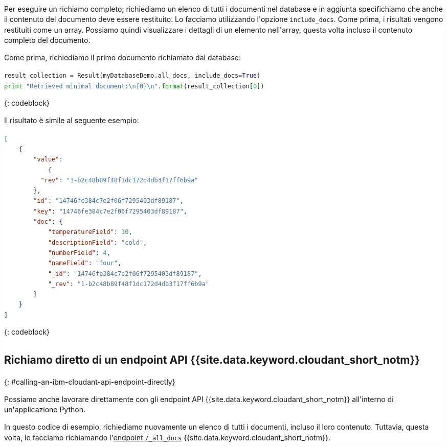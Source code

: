 Per eseguire un richiamo completo;
richiediamo un elenco di tutti i documenti nel database
e in aggiunta specifichiamo che anche il contenuto del documento deve essere restituito.
Lo facciamo utilizzando l'opzione `include_docs`.
Come prima,
i risultati vengono restituiti come un array.
Possiamo quindi visualizzare i dettagli di un elemento nell'array,
questa volta incluso il contenuto completo del documento. 

Come prima,
richiediamo il primo documento richiamato dal database:

```python
result_collection = Result(myDatabaseDemo.all_docs, include_docs=True)
print "Retrieved minimal document:\n{0}\n".format(result_collection[0])
```
{: codeblock}

Il risultato è simile al seguente esempio:

```json
[
    {
        "value":
            {
          "rev": "1-b2c48b89f48f1dc172d4db3f17ff6b9a"
        },
        "id": "14746fe384c7e2f06f7295403df89187",
        "key": "14746fe384c7e2f06f7295403df89187",
        "doc": {
            "temperatureField": 10,
            "descriptionField": "cold",
            "numberField": 4,
            "nameField": "four",
            "_id": "14746fe384c7e2f06f7295403df89187",
            "_rev": "1-b2c48b89f48f1dc172d4db3f17ff6b9a"
        }
    }
]
```
{: codeblock}

## Richiamo diretto di un endpoint API {{site.data.keyword.cloudant_short_notm}}
{: #calling-an-ibm-cloudant-api-endpoint-directly}

Possiamo anche lavorare direttamente con gli endpoint API {{site.data.keyword.cloudant_short_notm}}
all'interno di un'applicazione Python.

In questo codice di esempio,
richiediamo nuovamente un elenco di tutti i documenti,
incluso il loro contenuto.
Tuttavia,
questa volta,
lo facciamo richiamando l'[endpoint `/_all_docs`](/docs/services/Cloudant?topic=cloudant-databases#get-documents) {{site.data.keyword.cloudant_short_notm}}.
